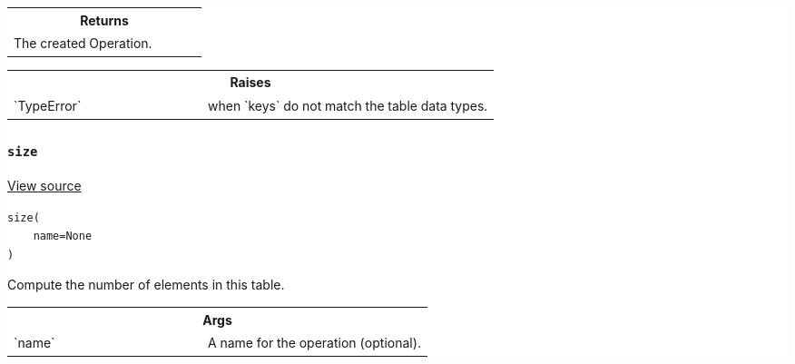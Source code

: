 


 <table class="responsive fixed orange">
<colgroup><col width="214px"><col></colgroup>
<tr><th colspan="2">Returns</th></tr>
<tr class="alt">
<td colspan="2">
The created Operation.
</td>
</tr>

</table>




 <table class="responsive fixed orange">
<colgroup><col width="214px"><col></colgroup>
<tr><th colspan="2">Raises</th></tr>

<tr>
<td>
`TypeError`
</td>
<td>
when `keys` do not match the table data types.
</td>
</tr>
</table>



<h3 id="size"><code>size</code></h3>

<a target="_blank" href="https://github.com/tensorflow/recommenders-addons/tree/master/tensorflow_recommenders_addons/dynamic_embedding/python/ops/cuckoo_hashtable_ops.py#L143-L155">View source</a>

<pre class="devsite-click-to-copy prettyprint lang-py tfo-signature-link">
<code>size(
    name=None
)
</code></pre>

Compute the number of elements in this table.



 <table class="responsive fixed orange">
<colgroup><col width="214px"><col></colgroup>
<tr><th colspan="2">Args</th></tr>

<tr>
<td>
`name`
</td>
<td>
A name for the operation (optional).
</td>
</tr>
</table>
